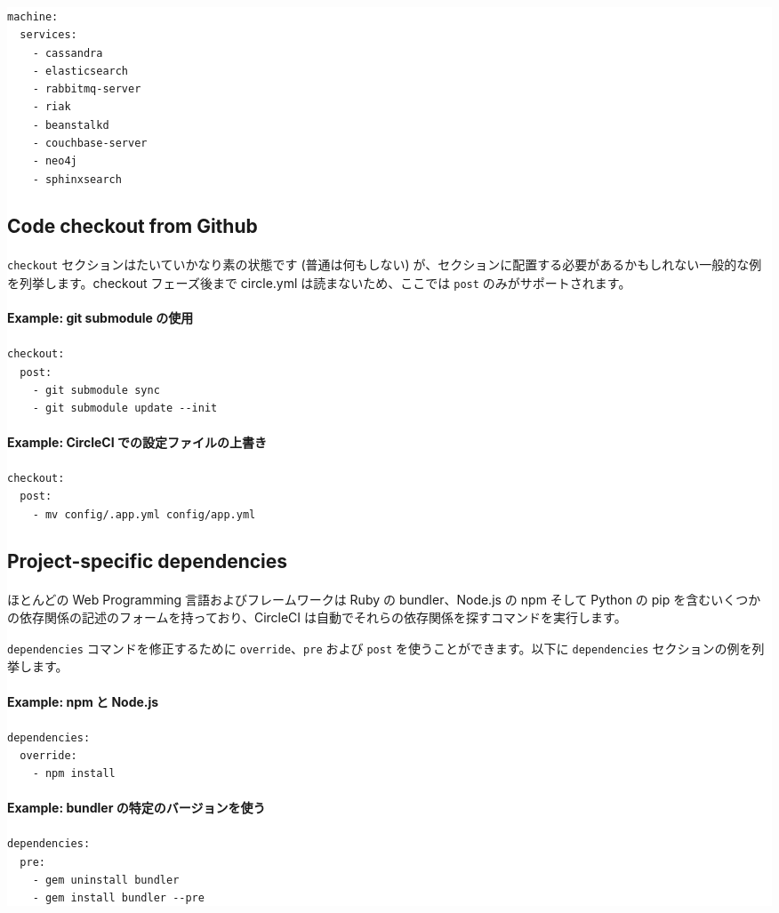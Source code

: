 ```
machine:
  services:
    - cassandra
    - elasticsearch
    - rabbitmq-server
    - riak
    - beanstalkd
    - couchbase-server
    - neo4j
    - sphinxsearch
```

## Code checkout from Github

`checkout` セクションはたいていかなり素の状態です (普通は何もしない) が、セクションに配置する必要があるかもしれない一般的な例を列挙します。checkout フェーズ後まで circle.yml は読まないため、ここでは `post` のみがサポートされます。

#### Example: git submodule の使用

```
checkout:
  post:
    - git submodule sync
    - git submodule update --init
```

#### Example: CircleCI での設定ファイルの上書き

```
checkout:
  post:
    - mv config/.app.yml config/app.yml
```

## Project-specific dependencies

ほとんどの Web Programming 言語およびフレームワークは Ruby の bundler、Node.js の npm そして Python の pip を含むいくつかの依存関係の記述のフォームを持っており、CircleCI は自動でそれらの依存関係を探すコマンドを実行します。

`dependencies` コマンドを修正するために `override`、`pre` および `post` を使うことができます。以下に `dependencies` セクションの例を列挙します。

#### Example: npm と Node.js

```
dependencies:
  override:
    - npm install
```

#### Example: bundler の特定のバージョンを使う

```
dependencies:
  pre:
    - gem uninstall bundler
    - gem install bundler --pre
```
